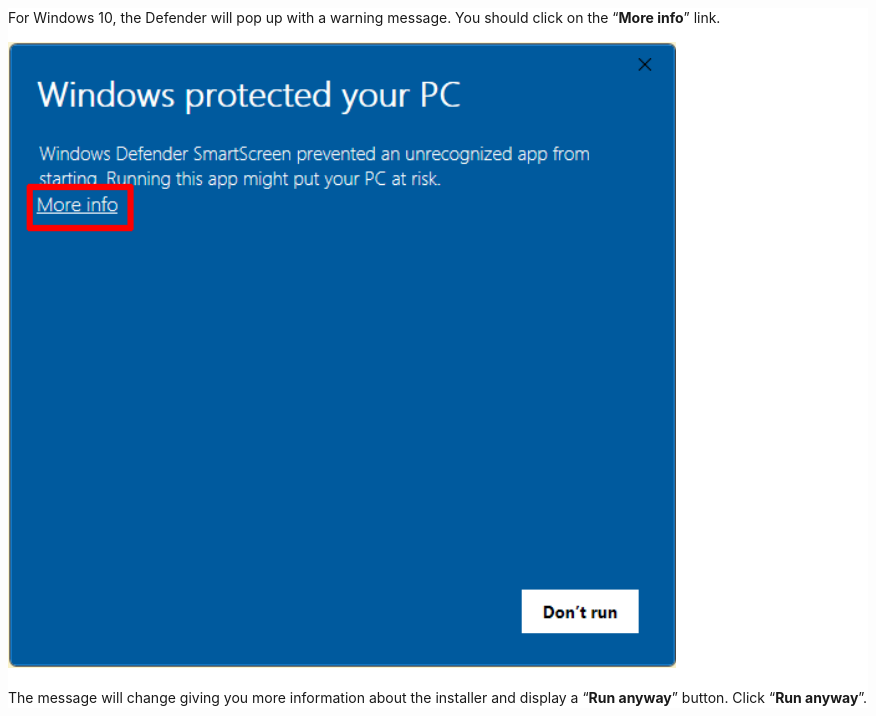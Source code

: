  

For Windows 10, the Defender will pop up with a warning message. You should click on the “**More info**” link.

![Img](./media/A615.png)

The message will change giving you more information about the installer and display a “**Run anyway**” button. Click “**Run anyway**”.

